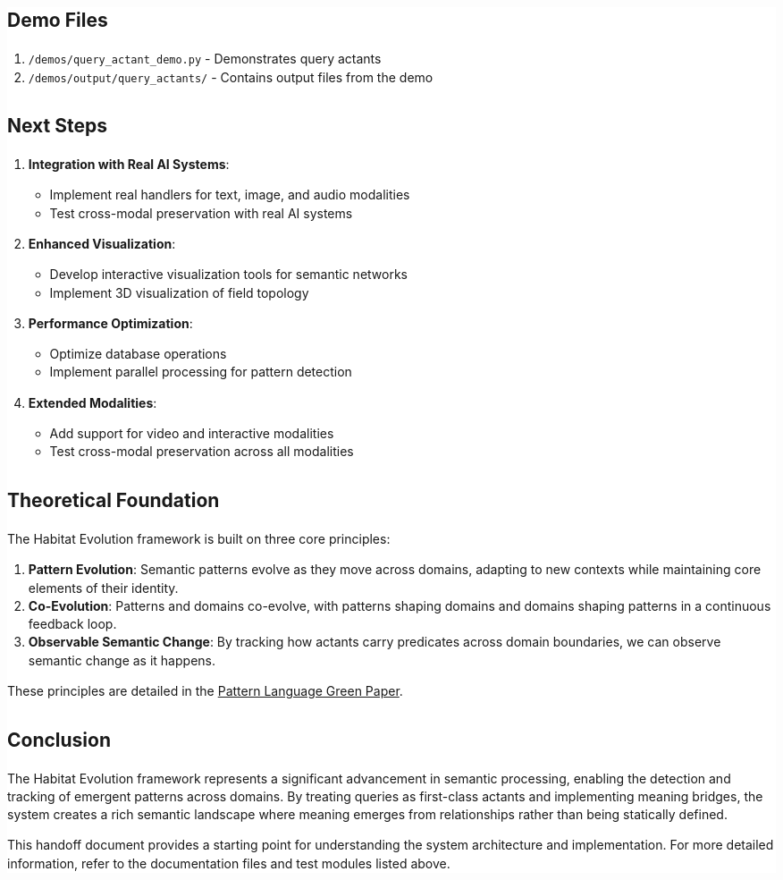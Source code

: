 ## Demo Files

1. `/demos/query_actant_demo.py` - Demonstrates query actants
2. `/demos/output/query_actants/` - Contains output files from the demo

## Next Steps

1. **Integration with Real AI Systems**:
   - Implement real handlers for text, image, and audio modalities
   - Test cross-modal preservation with real AI systems

2. **Enhanced Visualization**:
   - Develop interactive visualization tools for semantic networks
   - Implement 3D visualization of field topology

3. **Performance Optimization**:
   - Optimize database operations
   - Implement parallel processing for pattern detection

4. **Extended Modalities**:
   - Add support for video and interactive modalities
   - Test cross-modal preservation across all modalities

## Theoretical Foundation

The Habitat Evolution framework is built on three core principles:

1. **Pattern Evolution**: Semantic patterns evolve as they move across domains, adapting to new contexts while maintaining core elements of their identity.
2. **Co-Evolution**: Patterns and domains co-evolve, with patterns shaping domains and domains shaping patterns in a continuous feedback loop.
3. **Observable Semantic Change**: By tracking how actants carry predicates across domain boundaries, we can observe semantic change as it happens.

These principles are detailed in the [Pattern Language Green Paper](/docs/pattern_language_green_paper.md).

## Conclusion

The Habitat Evolution framework represents a significant advancement in semantic processing, enabling the detection and tracking of emergent patterns across domains. By treating queries as first-class actants and implementing meaning bridges, the system creates a rich semantic landscape where meaning emerges from relationships rather than being statically defined.

This handoff document provides a starting point for understanding the system architecture and implementation. For more detailed information, refer to the documentation files and test modules listed above.
